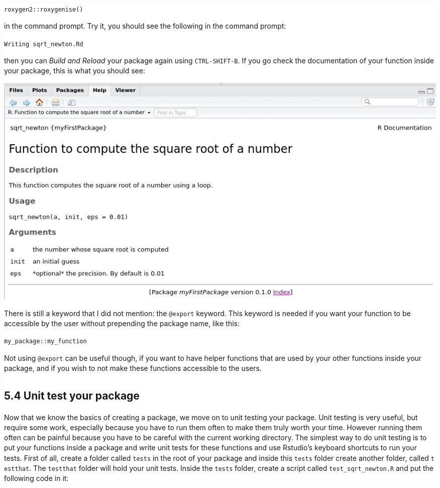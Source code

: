 ``` sourceCode r
roxygen2::roxygenise()
```

in the command prompt. Try it, you should see the following in the
command prompt:

    Writing sqrt_newton.Rd

then you can *Build and Reload* your package again using `CTRL-SHIFT-B`.
If you go check the documentation of your function inside your package,
this is what you should see:

![](assets/sqrt_newton_help.png)

There is still a keyword that I did not mention: the `@export` keyword.
This keyword is needed if you want your function to be accessible by the
user without prepending the package name, like this:

``` sourceCode r
my_package::my_function
```

Not using `@export` can be useful though, if you want to have helper
functions that are used by your other functions inside your package, and
if you wish to not make these functions accessible to the users.

## 5.4 Unit test your package

Now that we know the basics of creating a package, we move on to unit
testing your package. Unit testing is very useful, but require some
work, especially because you have to run them often to make them truly
worth your time. However running them often can be painful because you
have to be careful with the current working directory. The simplest way
to do unit testing is to put your functions inside a package and write
unit tests for these functions and use Rstudio’s keyboard shortcuts to
run your tests. First of all, create a folder called `tests` in the root
of your package and inside this `tests` folder create another folder,
called `testthat`. The `testthat` folder will hold your unit tests.
Inside the `tests` folder, create a script called `test_sqrt_newton.R`
and put the following code in it:
